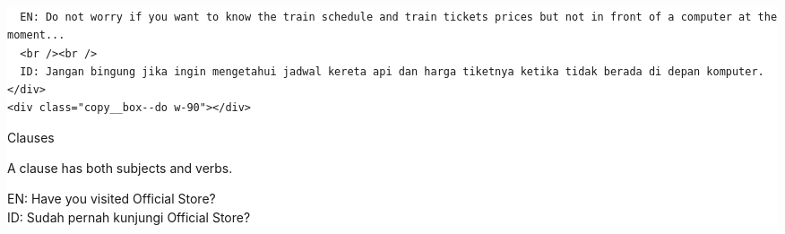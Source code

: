       EN: Do not worry if you want to know the train schedule and train tickets prices but not in front of a computer at the moment...
      <br /><br />
      ID: Jangan bingung jika ingin mengetahui jadwal kereta api dan harga tiketnya ketika tidak berada di depan komputer.
    </div>
    <div class="copy__box--do w-90"></div>
  </div>
  <div>
    <p class="w-90">Clauses</p>
    <p class="body-text w-90 mb-16">
      A clause has both subjects and verbs.
    </p>
    <div class="copy__box align-center w-90">
      EN: Have you visited Official Store?<br />
      ID: Sudah pernah kunjungi Official Store?
    </div>
    <div class="copy__box--do w-90"></div>
  </div>
</div>

